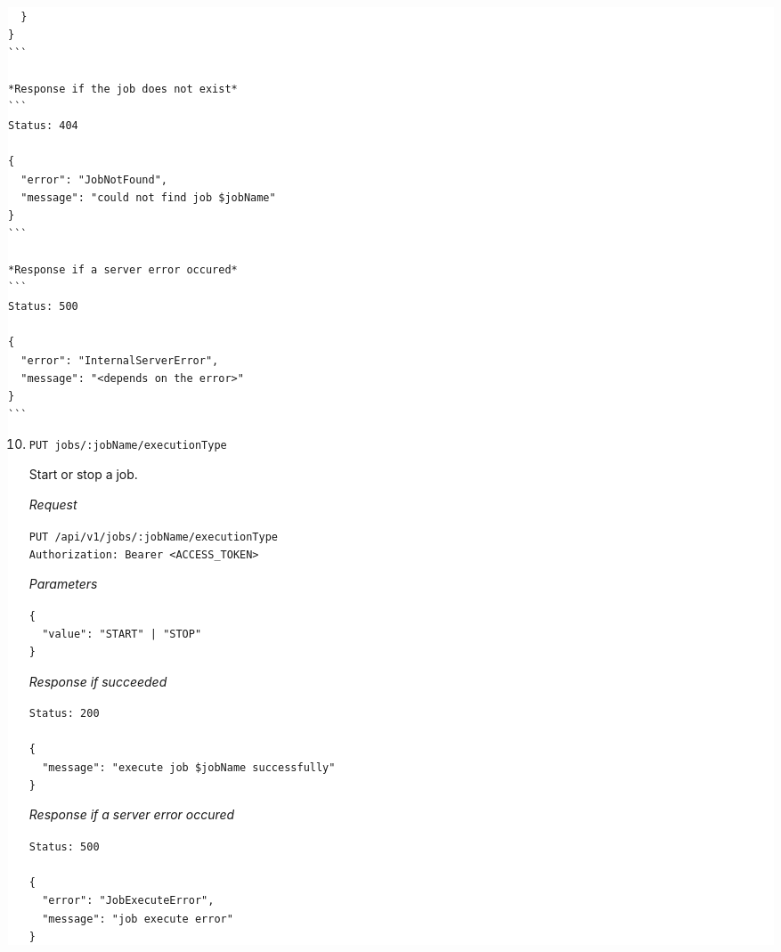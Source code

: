       }
    }
    ```

    *Response if the job does not exist*
    ```
    Status: 404

    {
      "error": "JobNotFound",
      "message": "could not find job $jobName"
    }
    ```

    *Response if a server error occured*
    ```
    Status: 500

    {
      "error": "InternalServerError",
      "message": "<depends on the error>"
    }
    ```

10. `PUT jobs/:jobName/executionType`

    Start or stop a job.

    *Request*
    ```
    PUT /api/v1/jobs/:jobName/executionType
    Authorization: Bearer <ACCESS_TOKEN>
    ```

    *Parameters*
    ```
    {
      "value": "START" | "STOP"
    }
    ```

    *Response if succeeded*
    ```
    Status: 200

    {
      "message": "execute job $jobName successfully"
    }
    ```

    *Response if a server error occured*
    ```
    Status: 500

    {
      "error": "JobExecuteError",
      "message": "job execute error"
    }
